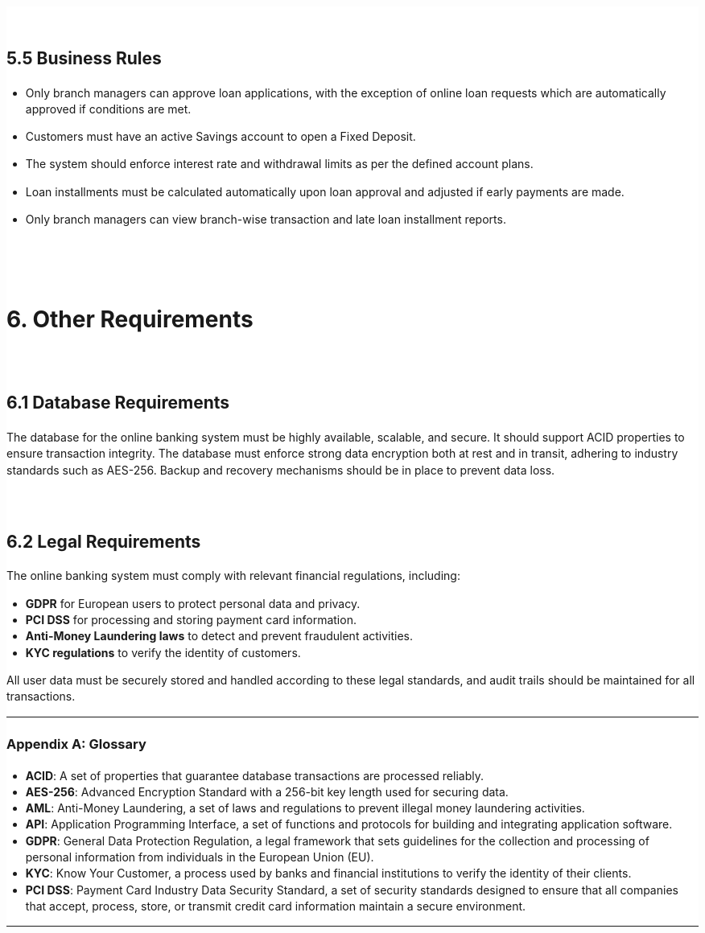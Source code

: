 <br>

## 5.5 Business Rules

 - Only branch managers can approve loan applications, with the exception of online loan requests which are automatically approved if conditions are met. 

 - Customers must have an active Savings account to open a Fixed Deposit.

 - The system should enforce interest rate and withdrawal limits as per the defined account plans.

 - Loan installments must be calculated automatically upon loan approval and adjusted if early payments are made.

 - Only branch managers can view branch-wise transaction and late loan installment reports.

<br>
<br>

# 6. Other Requirements

<br>

## 6.1 Database Requirements

The database for the online banking system must be highly available, scalable, and secure. It should support ACID properties to ensure transaction integrity. The database must enforce strong data encryption both at rest and in transit, adhering to industry standards such as AES-256. Backup and recovery mechanisms should be in place to prevent data loss. 

<br>

## 6.2 Legal Requirements

The online banking system must comply with relevant financial regulations, including:

- **GDPR** for European users to protect personal data and privacy.
- **PCI DSS** for processing and storing payment card information.
- **Anti-Money Laundering laws** to detect and prevent fraudulent activities.
- **KYC regulations** to verify the identity of customers.

All user data must be securely stored and handled according to these legal standards, and audit trails should be maintained for all transactions.


---

### Appendix A: Glossary

- **ACID**: A set of properties that guarantee database transactions are processed reliably.
- **AES-256**: Advanced Encryption Standard with a 256-bit key length used for securing data.
- **AML**: Anti-Money Laundering, a set of laws and regulations to prevent illegal money laundering activities.
- **API**: Application Programming Interface, a set of functions and protocols for building and integrating application software.
- **GDPR**: General Data Protection Regulation, a legal framework that sets guidelines for the collection and processing of personal information from individuals in the European Union (EU).
- **KYC**: Know Your Customer, a process used by banks and financial institutions to verify the identity of their clients.
- **PCI DSS**: Payment Card Industry Data Security Standard, a set of security standards designed to ensure that all companies that accept, process, store, or transmit credit card information maintain a secure environment.

---